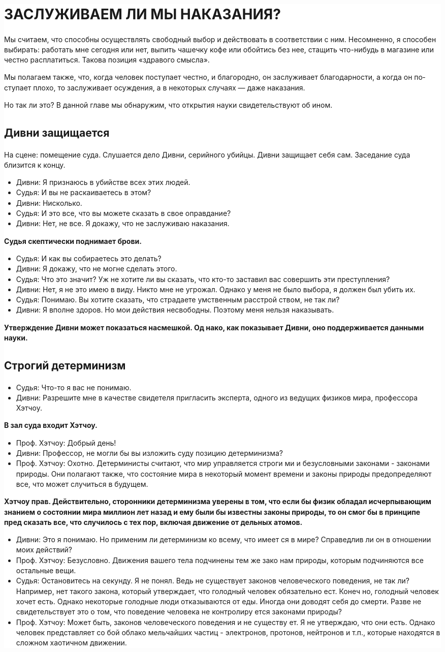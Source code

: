 # ЗАСЛУЖИВАЕМ ЛИ МЫ НАКАЗАНИЯ?

Мы считаем, что способны осуществлять свободный вы­бор и действовать в соответствии с ним. Несомненно, я способен выбирать: работать мне сегодня или нет, выпить чашечку кофе или обойтись без нее, стащить что-нибудь в магазине или честно расплатиться. Такова позиция «здраво­го смысла».

Мы полагаем также, что, когда человек поступает честно, и благородно, он заслуживает благодарности, а когда он по­ступает плохо, то заслуживает осуждения, а в некоторых слу­чаях — даже наказания.

Но так ли это? В данной главе мы обнаружим, что откры­тия науки свидетельствуют об ином.

## Дивни защищается
На сцене: помещение суда. Слушается дело Дивни, се­рийного убийцы. Дивни защищает себя сам. Заседание суда близится к концу.

- Дивни: Я признаюсь в убийстве всех этих людей. 
- Судья: И вы не раскаиваетесь в этом?
- Дивни: Нисколько.
- Судья: И это все, что вы можете сказать в свое оправдание? 
- Дивни: Нет, не все. Я докажу, что не заслуживаю наказания.

**Судья скептически поднимает брови.**

- Судья: И как вы собираетесь это делать? 
- Дивни: Я докажу, что не могне сделать этого.
- Судья: Что это значит? Уж не хотите ли вы сказать, что кто-то заставил вас совершить эти преступления?
- Дивни: Нет, я не это имею в виду. Никто мне не угрожал. Однако у меня не было выбора, я должен был убить их.
- Судья: Понимаю. Вы хотите сказать, что страдаете умственным расстрой­ ством, не так ли?
- Дивни: Я вполне здоров. Но мои действия несвободны. Поэтому меня нельзя наказывать.

**Утверждение Дивни может показаться насмешкой. Од­ нако, как показывает Дивни, оно поддерживается данными науки.**

## Строгий детерминизм
- Судья: Что-то я вас не понимаю.
- Дивни: Разрешите мне в качестве свидетеля пригласить эксперта, одного из ведущих физиков мира, профессора Хэтчоу.

**В зал суда входит Хэтчоу.**

- Проф. Хэтчоу: Добрый день!
- Дивни: Профессор, не могли бы вы изложить суду позицию детерминизма?
- Проф. Хэтчоу: Охотно. Детерминисты считают, что мир управляется строги­ ми и безусловными законами - законами природы. Они полагают также, что состояние мира в некоторый момент времени и законы природы предопределяют все, что может случиться в будущем.

**Хэтчоу прав. Действительно, сторонники детерминизма уверены в том, что если бы физик обладал исчерпывающим знанием о состоянии мира миллион лет назад и ему были бы известны законы природы, то он смог бы в принципе пред­ сказать все, что случилось с тех пор, включая движение от­ дельных атомов.**

- Дивни: Это я понимаю. Но применим ли детерминизм ко всему, что имеет­ ся в мире? Справедлив ли он в отношении моих действий?
- Проф. Хэтчоу: Безусловно. Движения вашего тела подчинены тем же зако­ нам природы, которым подчиняются все остальные вещи.
- Судья: Остановитесь на секунду. Я не понял. Ведь не существует законов человеческого поведения, не так ли? Например, нет такого закона, который утверждает, что голодный человек обязательно ест. Конеч­ но, голодный человек хочет есть. Однако некоторые голодные люди отказываются от еды. Иногда они доводят себя до смерти. Разве не свидетельствует это о том, что поведение человека не контролиру­ ется законами природы?
- Проф. Хэтчоу: Может быть, законов человеческого поведения и не существу­ ет. Я не утверждаю, что они есть. Однако человек представляет со­ бой облако мельчайших частиц - электронов, протонов, нейтронов и т.п., которые находятся в сложном хаотичном движении.
